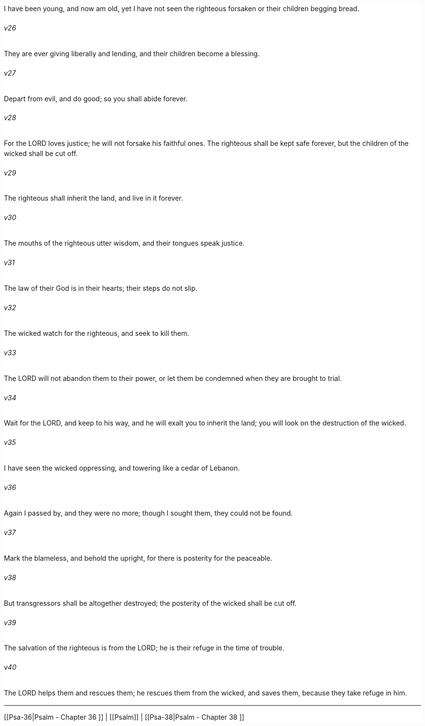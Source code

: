 I have been young, and now am old, yet I have not seen the righteous forsaken or their children begging bread.
###### v26
They are ever giving liberally and lending, and their children become a blessing.
###### v27
Depart from evil, and do good; so you shall abide forever.
###### v28
For the LORD loves justice; he will not forsake his faithful ones. The righteous shall be kept safe forever, but the children of the wicked shall be cut off.
###### v29
The righteous shall inherit the land, and live in it forever.
###### v30
The mouths of the righteous utter wisdom, and their tongues speak justice.
###### v31
The law of their God is in their hearts; their steps do not slip.
###### v32
The wicked watch for the righteous, and seek to kill them.
###### v33
The LORD will not abandon them to their power, or let them be condemned when they are brought to trial.
###### v34
Wait for the LORD, and keep to his way, and he will exalt you to inherit the land; you will look on the destruction of the wicked.
###### v35
I have seen the wicked oppressing, and towering like a cedar of Lebanon.
###### v36
Again I passed by, and they were no more; though I sought them, they could not be found.
###### v37
Mark the blameless, and behold the upright, for there is posterity for the peaceable.
###### v38
But transgressors shall be altogether destroyed; the posterity of the wicked shall be cut off.
###### v39
The salvation of the righteous is from the LORD; he is their refuge in the time of trouble.
###### v40
The LORD helps them and rescues them; he rescues them from the wicked, and saves them, because they take refuge in him.

***

[[Psa-36|Psalm - Chapter 36 ]] | [[Psalm]] | [[Psa-38|Psalm - Chapter 38 ]]
